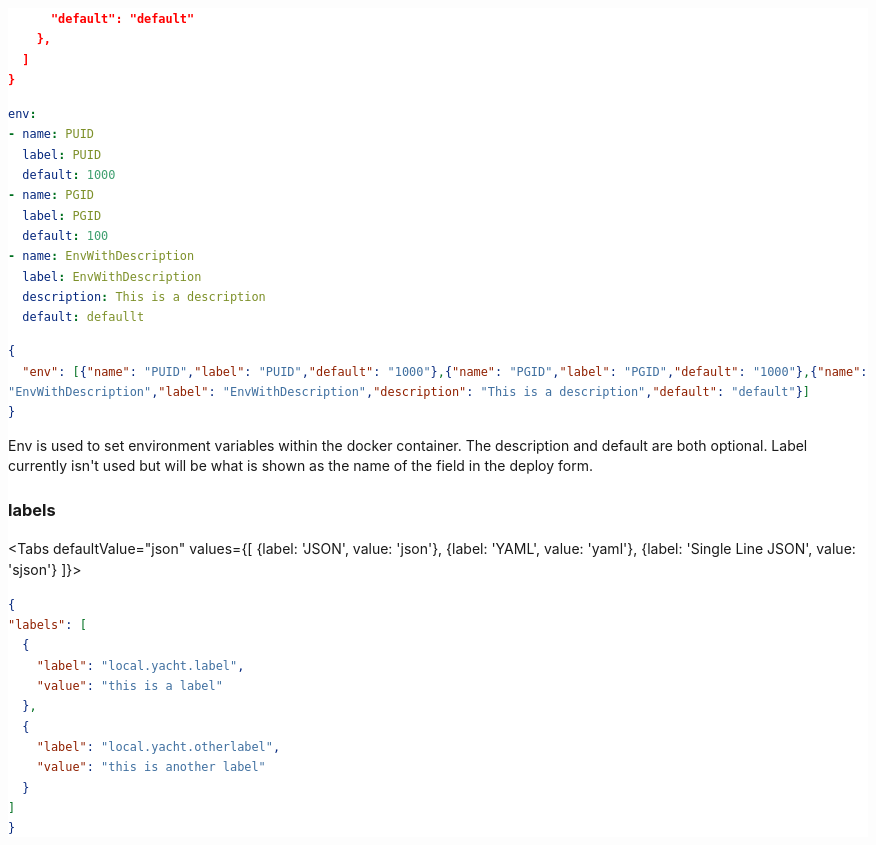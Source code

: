 ```json
      "default": "default"
    },
  ]
}
```

</TabItem>
<TabItem value="yaml">

```yaml
env:
- name: PUID
  label: PUID
  default: 1000
- name: PGID
  label: PGID
  default: 100
- name: EnvWithDescription
  label: EnvWithDescription
  description: This is a description
  default: defaullt
```
</TabItem>
<TabItem value='sjson'>

```json
{
  "env": [{"name": "PUID","label": "PUID","default": "1000"},{"name": "PGID","label": "PGID","default": "1000"},{"name": "EnvWithDescription","label": "EnvWithDescription","description": "This is a description","default": "default"}]
}
```
</TabItem>
</Tabs>

Env is used to set environment variables within the docker container. The description and default are both optional. Label currently isn't used but will be what is shown as the name of the field in the deploy form.

### labels

<Tabs
  defaultValue="json"
  values={[
    {label: 'JSON', value: 'json'},
    {label: 'YAML', value: 'yaml'},
    {label: 'Single Line JSON', value: 'sjson'}
  ]}>
<TabItem value="json">

```json
{
"labels": [
  {
    "label": "local.yacht.label",
    "value": "this is a label"
  },
  {
    "label": "local.yacht.otherlabel",
    "value": "this is another label"
  }
]
}
```
